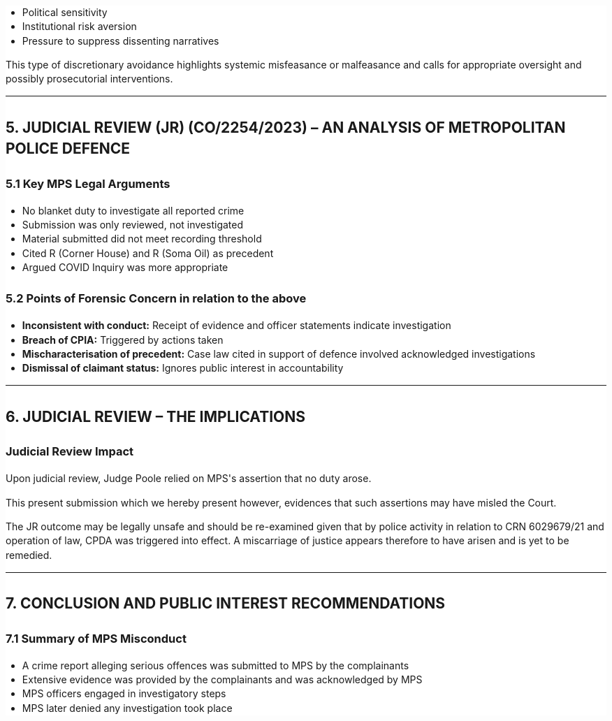 - Political sensitivity
- Institutional risk aversion
- Pressure to suppress dissenting narratives

This type of discretionary avoidance highlights systemic misfeasance or malfeasance and calls for appropriate oversight and possibly prosecutorial interventions.

---

## 5. JUDICIAL REVIEW (JR) (CO/2254/2023) – AN ANALYSIS OF METROPOLITAN POLICE DEFENCE

### 5.1 Key MPS Legal Arguments

- No blanket duty to investigate all reported crime
- Submission was only reviewed, not investigated
- Material submitted did not meet recording threshold
- Cited R (Corner House) and R (Soma Oil) as precedent
- Argued COVID Inquiry was more appropriate

### 5.2 Points of Forensic Concern in relation to the above

- **Inconsistent with conduct:** Receipt of evidence and officer statements indicate investigation
- **Breach of CPIA:** Triggered by actions taken
- **Mischaracterisation of precedent:** Case law cited in support of defence involved acknowledged investigations
- **Dismissal of claimant status:** Ignores public interest in accountability

---

## 6. JUDICIAL REVIEW – THE IMPLICATIONS

### Judicial Review Impact

Upon judicial review, Judge Poole relied on MPS's assertion that no duty arose.

This present submission which we hereby present however, evidences that such assertions may have misled the Court.

The JR outcome may be legally unsafe and should be re-examined given that by police activity in relation to CRN 6029679/21 and operation of law, CPDA was triggered into effect. A miscarriage of justice appears therefore to have arisen and is yet to be remedied.

---

## 7. CONCLUSION AND PUBLIC INTEREST RECOMMENDATIONS

### 7.1 Summary of MPS Misconduct

- A crime report alleging serious offences was submitted to MPS by the complainants
- Extensive evidence was provided by the complainants and was acknowledged by MPS
- MPS officers engaged in investigatory steps
- MPS later denied any investigation took place
